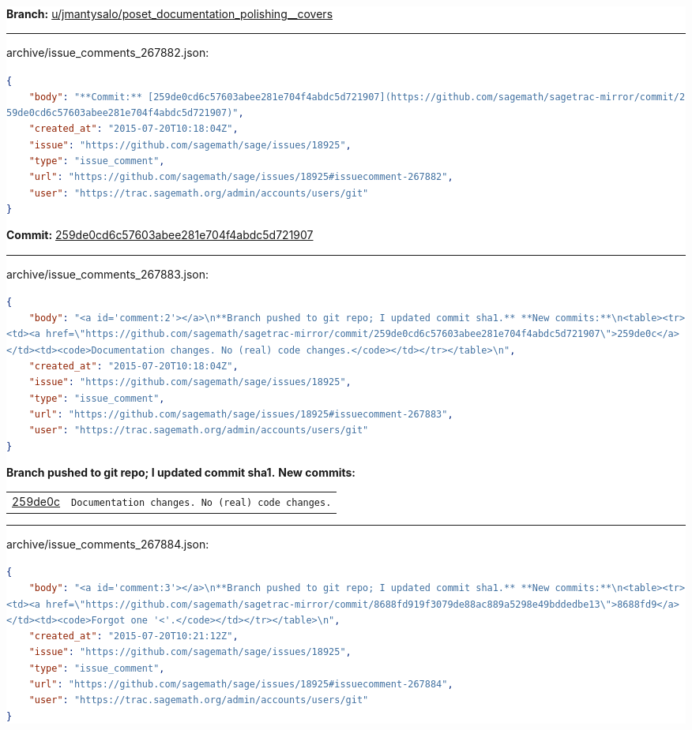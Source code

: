 **Branch:** [u/jmantysalo/poset_documentation_polishing__covers](https://github.com/sagemath/sagetrac-mirror/tree/u/jmantysalo/poset_documentation_polishing__covers)



---

archive/issue_comments_267882.json:
```json
{
    "body": "**Commit:** [259de0cd6c57603abee281e704f4abdc5d721907](https://github.com/sagemath/sagetrac-mirror/commit/259de0cd6c57603abee281e704f4abdc5d721907)",
    "created_at": "2015-07-20T10:18:04Z",
    "issue": "https://github.com/sagemath/sage/issues/18925",
    "type": "issue_comment",
    "url": "https://github.com/sagemath/sage/issues/18925#issuecomment-267882",
    "user": "https://trac.sagemath.org/admin/accounts/users/git"
}
```

**Commit:** [259de0cd6c57603abee281e704f4abdc5d721907](https://github.com/sagemath/sagetrac-mirror/commit/259de0cd6c57603abee281e704f4abdc5d721907)



---

archive/issue_comments_267883.json:
```json
{
    "body": "<a id='comment:2'></a>\n**Branch pushed to git repo; I updated commit sha1.** **New commits:**\n<table><tr><td><a href=\"https://github.com/sagemath/sagetrac-mirror/commit/259de0cd6c57603abee281e704f4abdc5d721907\">259de0c</a></td><td><code>Documentation changes. No (real) code changes.</code></td></tr></table>\n",
    "created_at": "2015-07-20T10:18:04Z",
    "issue": "https://github.com/sagemath/sage/issues/18925",
    "type": "issue_comment",
    "url": "https://github.com/sagemath/sage/issues/18925#issuecomment-267883",
    "user": "https://trac.sagemath.org/admin/accounts/users/git"
}
```

<a id='comment:2'></a>
**Branch pushed to git repo; I updated commit sha1.** **New commits:**
<table><tr><td><a href="https://github.com/sagemath/sagetrac-mirror/commit/259de0cd6c57603abee281e704f4abdc5d721907">259de0c</a></td><td><code>Documentation changes. No (real) code changes.</code></td></tr></table>




---

archive/issue_comments_267884.json:
```json
{
    "body": "<a id='comment:3'></a>\n**Branch pushed to git repo; I updated commit sha1.** **New commits:**\n<table><tr><td><a href=\"https://github.com/sagemath/sagetrac-mirror/commit/8688fd919f3079de88ac889a5298e49bddedbe13\">8688fd9</a></td><td><code>Forgot one '<'.</code></td></tr></table>\n",
    "created_at": "2015-07-20T10:21:12Z",
    "issue": "https://github.com/sagemath/sage/issues/18925",
    "type": "issue_comment",
    "url": "https://github.com/sagemath/sage/issues/18925#issuecomment-267884",
    "user": "https://trac.sagemath.org/admin/accounts/users/git"
}
```
